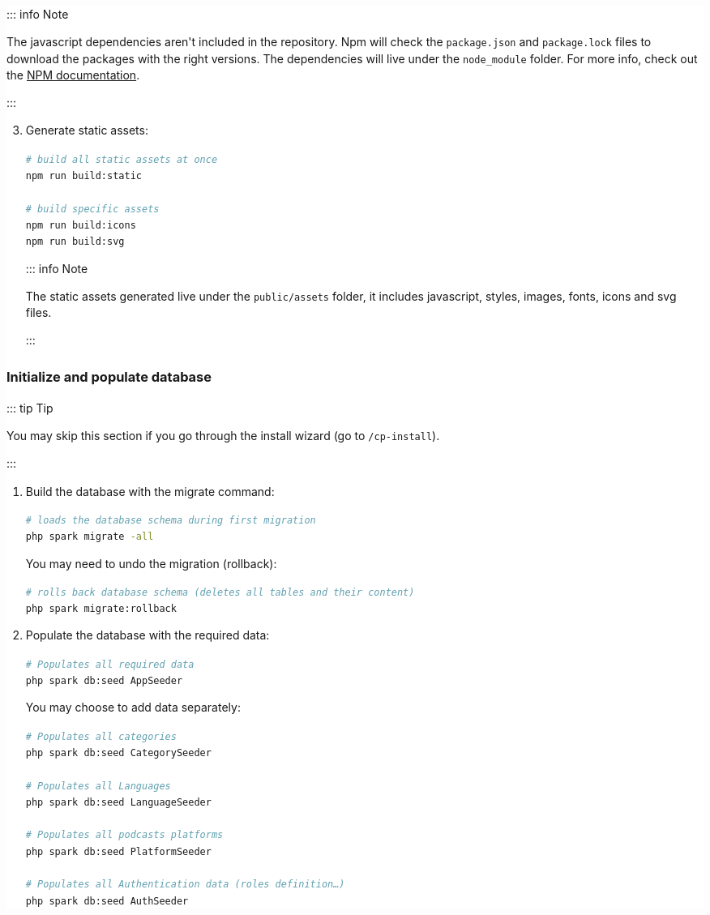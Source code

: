    ::: info Note

   The javascript dependencies aren't included in the repository. Npm will check
   the `package.json` and `package.lock` files to download the packages with the
   right versions. The dependencies will live under the `node_module` folder.
   For more info, check out the [NPM documentation](https://docs.npmjs.com/).

   :::

3. Generate static assets:

   ```bash
   # build all static assets at once
   npm run build:static

   # build specific assets
   npm run build:icons
   npm run build:svg
   ```

   ::: info Note

   The static assets generated live under the `public/assets` folder, it
   includes javascript, styles, images, fonts, icons and svg files.

   :::

### Initialize and populate database

::: tip Tip

You may skip this section if you go through the install wizard (go to
`/cp-install`).

:::

1. Build the database with the migrate command:

   ```bash
   # loads the database schema during first migration
   php spark migrate -all
   ```

   You may need to undo the migration (rollback):

   ```bash
   # rolls back database schema (deletes all tables and their content)
   php spark migrate:rollback
   ```

2. Populate the database with the required data:

   ```bash
   # Populates all required data
   php spark db:seed AppSeeder
   ```

   You may choose to add data separately:

   ```bash
   # Populates all categories
   php spark db:seed CategorySeeder

   # Populates all Languages
   php spark db:seed LanguageSeeder

   # Populates all podcasts platforms
   php spark db:seed PlatformSeeder

   # Populates all Authentication data (roles definition…)
   php spark db:seed AuthSeeder
   ```
